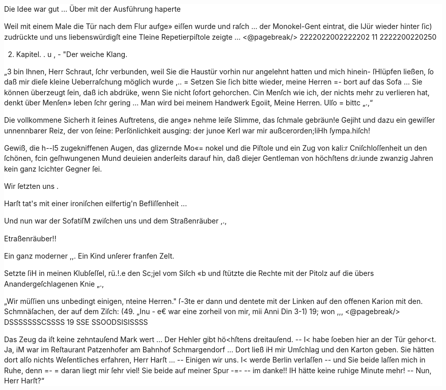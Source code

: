Die Idee war gut ... Über mit der Ausführung haperte

Weil mit einem Male die Tür nach dem Flur aufge»
eiſſen wurde und raſch ... der Monokel-Gent eintrat, die
IJür wieder hinter ſic) zudrückte und uns liebenswürdigſt eine
Tleine Repetierpiſtole zeigte ...
<@pagebreak/>
2222022002222202 11 2222200220250

2. Kapitel. . u
, - "Der weiche Klang.

„3 bin Ihnen, Herr Schraut, ſchr verbunden, weil Sie
die Haustür vorhin nur angelehnt hatten und mich hinein-
ſHlüpfen ließen, ſo daß mir dieſe kleine Ueberraſchung möglich
wurde ,.. = Setzen Sie ſich bitte wieder, meine Herren =-
bort auf das Sofa ... Sie können überzeugt ſein, daß ich
abdrüke, wenn Sie nicht ſofort gehorchen. Cin Menſch wie
ich, der nichts mehr zu verlieren hat, denkt über Menſen»
leben ſchr gering ... Man wird bei meinem Handwerk Egoiit,
Meine Herren. Ulſo = bittc „.,“

Die vollkommene Sicherh it ſeines Auftretens, die ange»
nehme leiſe Slimme, das ſchmale gebräun!e Gejiht und dazu
ein gewiſſer unnennbarer Reiz, der von ſeine: Perſönlichkeit
ausging: der junoe Kerl war mir außcerorden;liHh ſympa.hiſch!

Gewiß, die h--l5 zugekniffenen Augen, das glizernde Mo«=
nokel und die Piſtole und ein Zug von kali:r Cniſchloſſenheit
un den ſchönen, fcin geſhwungenen Mund deuieien anderſeits
darauf hin, daß diejer Gentleman von höchſtens dr.iunde
zwanzig Jahren kein ganz lcichter Gegner ſei.

Wir ſetzten uns .

 Harſt tat's mit einer ironiſchen eilfertig'n Befliſſenheit ...

Und nun war der SofatiſM zwiſchen uns und dem
Straßenräuber ,.,

Etraßenräuber!!

Ein ganz moderner ,,. Ein Kind unſerer franfen Zelt.

Setzte ſiH in meinen Klubſeſſel, rü.!.e den Sc;jel vom
Siſch «b und ſtützte die Rechte mit der Pitolz auf die übers
Anandergeſchlagenen Knie „.,

„Wir müſſien uns unbedingt einigen, nteine Herren." ſ-3te
er dann und dentete mit der Linken auf den offenen Karion
mit den. Schmnäſachen, der auf dem Ziſch: (49. „Inu - e€
war eine zorheil von mir, mii Anni Din 3-1) 19; won ,,,
<@pagebreak/>
DSSSSSSSCSSSS 19 SSE SSOODSISISSSS

Das Zeug da iſt keine zehntauſend Mark wert ... Der
Hehler gibt hö<hſtens dreitauſend. -- I< habe ſoeben hier an
der Tür gehor<t. Ja, iM war im Reſtaurant Patzenhofer am
Bahnhof Schmargendorf ... Dort ließ iH mir Umſchlag und
den Karton geben. Sie hätten dort alſo nichts Weſentliches
erfahren, Herr Harſt ... -- Einigen wir uns. I< werde Berlin
verlaſſen -- und Sie beide laſſen mich in Ruhe, denn =- =
daran liegt mir ſehr viel! Sie beide auf meiner Spur -=- --
im danke!! IH hätte keine ruhige Minute mehr! -- Nun,
Herr Harſt?“
